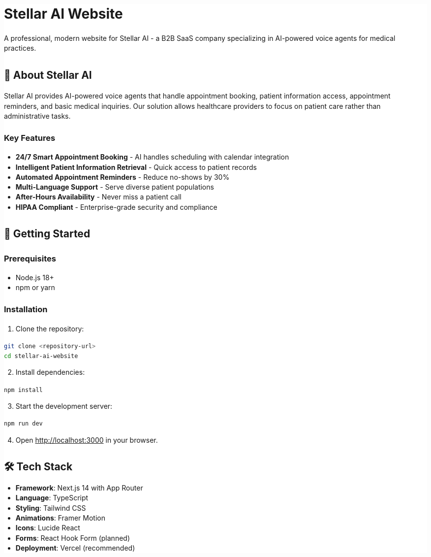 # Stellar AI Website

A professional, modern website for Stellar AI - a B2B SaaS company specializing in AI-powered voice agents for medical practices.

## 🏥 About Stellar AI

Stellar AI provides AI-powered voice agents that handle appointment booking, patient information access, appointment reminders, and basic medical inquiries. Our solution allows healthcare providers to focus on patient care rather than administrative tasks.

### Key Features
- **24/7 Smart Appointment Booking** - AI handles scheduling with calendar integration
- **Intelligent Patient Information Retrieval** - Quick access to patient records
- **Automated Appointment Reminders** - Reduce no-shows by 30%
- **Multi-Language Support** - Serve diverse patient populations
- **After-Hours Availability** - Never miss a patient call
- **HIPAA Compliant** - Enterprise-grade security and compliance

## 🚀 Getting Started

### Prerequisites
- Node.js 18+ 
- npm or yarn

### Installation

1. Clone the repository:
```bash
git clone <repository-url>
cd stellar-ai-website
```

2. Install dependencies:
```bash
npm install
```

3. Start the development server:
```bash
npm run dev
```

4. Open [http://localhost:3000](http://localhost:3000) in your browser.

## 🛠️ Tech Stack

- **Framework**: Next.js 14 with App Router
- **Language**: TypeScript
- **Styling**: Tailwind CSS
- **Animations**: Framer Motion
- **Icons**: Lucide React
- **Forms**: React Hook Form (planned)
- **Deployment**: Vercel (recommended)
